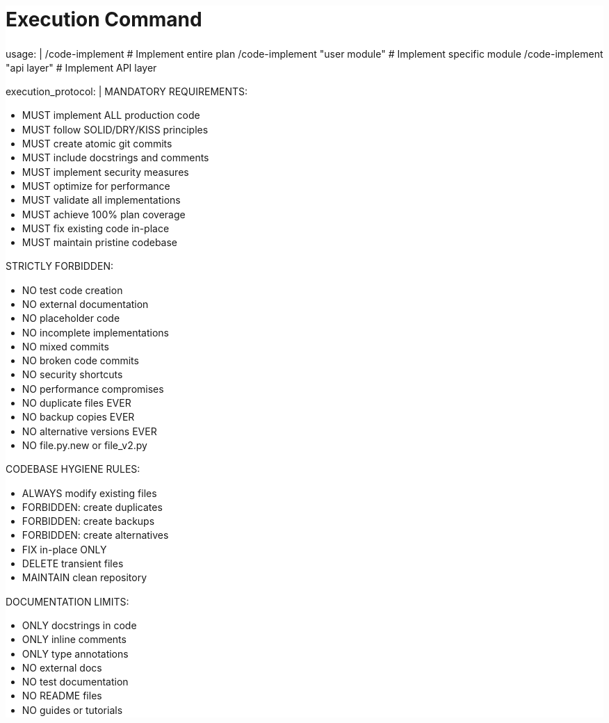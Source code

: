 # Execution Command
usage: |
  /code-implement                    # Implement entire plan
  /code-implement "user module"      # Implement specific module
  /code-implement "api layer"        # Implement API layer

execution_protocol: |
  MANDATORY REQUIREMENTS:
  - MUST implement ALL production code
  - MUST follow SOLID/DRY/KISS principles
  - MUST create atomic git commits
  - MUST include docstrings and comments
  - MUST implement security measures
  - MUST optimize for performance
  - MUST validate all implementations
  - MUST achieve 100% plan coverage
  - MUST fix existing code in-place
  - MUST maintain pristine codebase
  
  STRICTLY FORBIDDEN:
  - NO test code creation
  - NO external documentation
  - NO placeholder code
  - NO incomplete implementations
  - NO mixed commits
  - NO broken code commits
  - NO security shortcuts
  - NO performance compromises
  - NO duplicate files EVER
  - NO backup copies EVER
  - NO alternative versions EVER
  - NO file.py.new or file_v2.py
  
  CODEBASE HYGIENE RULES:
  - ALWAYS modify existing files
  - FORBIDDEN: create duplicates
  - FORBIDDEN: create backups
  - FORBIDDEN: create alternatives
  - FIX in-place ONLY
  - DELETE transient files
  - MAINTAIN clean repository
  
  DOCUMENTATION LIMITS:
  - ONLY docstrings in code
  - ONLY inline comments
  - ONLY type annotations
  - NO external docs
  - NO test documentation
  - NO README files
  - NO guides or tutorials